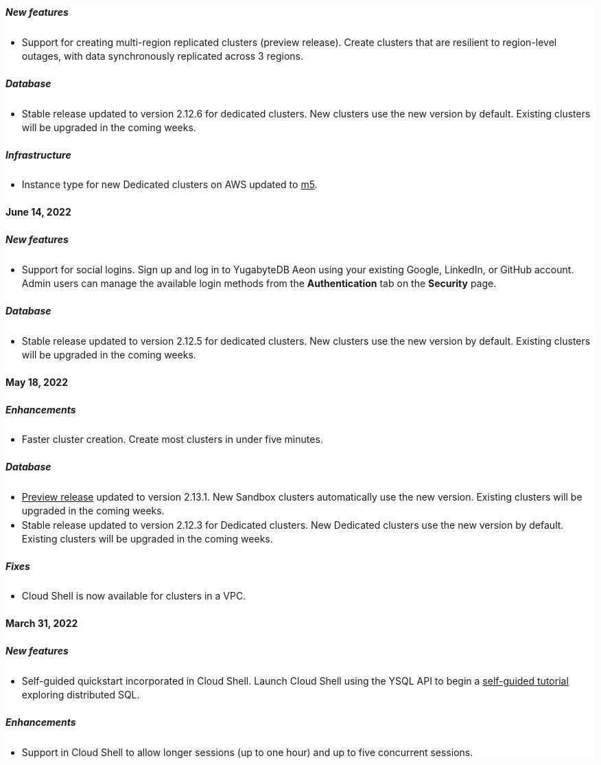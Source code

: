 ##### New features

- Support for creating multi-region replicated clusters (preview release). Create clusters that are resilient to region-level outages, with data synchronously replicated across 3 regions.

##### Database

- Stable release updated to version 2.12.6 for dedicated clusters. New clusters use the new version by default. Existing clusters will be upgraded in the coming weeks.

##### Infrastructure

- Instance type for new Dedicated clusters on AWS updated to [m5](https://aws.amazon.com/ec2/instance-types/m5/).

#### June 14, 2022

##### New features

- Support for social logins. Sign up and log in to YugabyteDB Aeon using your existing Google, LinkedIn, or GitHub account. Admin users can manage the available login methods from the **Authentication** tab on the **Security** page.

##### Database

- Stable release updated to version 2.12.5 for dedicated clusters. New clusters use the new version by default. Existing clusters will be upgraded in the coming weeks.

#### May 18, 2022

##### Enhancements

- Faster cluster creation. Create most clusters in under five minutes.

##### Database

- [Preview release](../../faq/yugabytedb-managed-faq/#what-version-of-yugabytedb-does-my-cluster-run-on) updated to version 2.13.1. New Sandbox clusters automatically use the new version. Existing clusters will be upgraded in the coming weeks.
- Stable release updated to version 2.12.3 for Dedicated clusters. New Dedicated clusters use the new version by default. Existing clusters will be upgraded in the coming weeks.

##### Fixes

- Cloud Shell is now available for clusters in a VPC.

#### March 31, 2022

##### New features

- Self-guided quickstart incorporated in Cloud Shell. Launch Cloud Shell using the YSQL API to begin a [self-guided tutorial](../cloud-quickstart/qs-explore/) exploring distributed SQL.

##### Enhancements

- Support in Cloud Shell to allow longer sessions (up to one hour) and up to five concurrent sessions.
